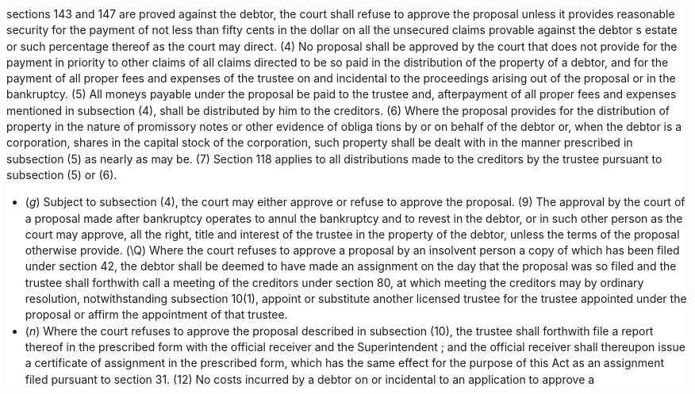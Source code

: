 sections 143 and 147 are proved against the
debtor, the court shall refuse to approve the
proposal unless it provides reasonable security
for the payment of not less than fifty cents
in the dollar on all the unsecured claims
provable against the debtor s estate or such
percentage thereof as the court may direct.
(4) No proposal shall be approved by the
court that does not provide for the payment
in priority to other claims of all claims
directed to be so paid in the distribution of
the property of a debtor, and for the payment
of all proper fees and expenses of the trustee
on and incidental to the proceedings arising
out of the proposal or in the bankruptcy.
(5) All moneys payable under the proposal
be paid to the trustee and, afterpayment
of all proper fees and expenses mentioned in
subsection (4), shall be distributed by him to
the creditors.
(6) Where the proposal provides for the
distribution of property in the nature of
promissory notes or other evidence of obliga
tions by or on behalf of the debtor or, when
the debtor is a corporation, shares in the
capital stock of the corporation, such property
shall be dealt with in the manner prescribed
in subsection (5) as nearly as may be.
(7) Section 118 applies to all distributions
made to the creditors by the trustee pursuant
to subsection (5) or (6).
  * (_g_) Subject to subsection (4), the court may
either approve or refuse to approve the
proposal.
(9) The approval by the court of a proposal
made after bankruptcy operates to annul the
bankruptcy and to revest in the debtor, or in
such other person as the court may approve,
all the right, title and interest of the trustee
in the property of the debtor, unless the terms
of the proposal otherwise provide.
(\Q) Where the court refuses to approve a
proposal by an insolvent person a copy of
which has been filed under section 42, the
debtor shall be deemed to have made an
assignment on the day that the proposal was
so filed and the trustee shall forthwith call a
meeting of the creditors under section 80, at
which meeting the creditors may by ordinary
resolution, notwithstanding subsection 10(1),
appoint or substitute another licensed trustee
for the trustee appointed under the proposal
or affirm the appointment of that trustee.
  * (_n_) Where the court refuses to approve the
proposal described in subsection (10), the
trustee shall forthwith file a report thereof in
the prescribed form with the official receiver
and the Superintendent ; and the official
receiver shall thereupon issue a certificate of
assignment in the prescribed form, which has
the same effect for the purpose of this Act as
an assignment filed pursuant to section 31.
(12) No costs incurred by a debtor on or
incidental to an application to approve a
